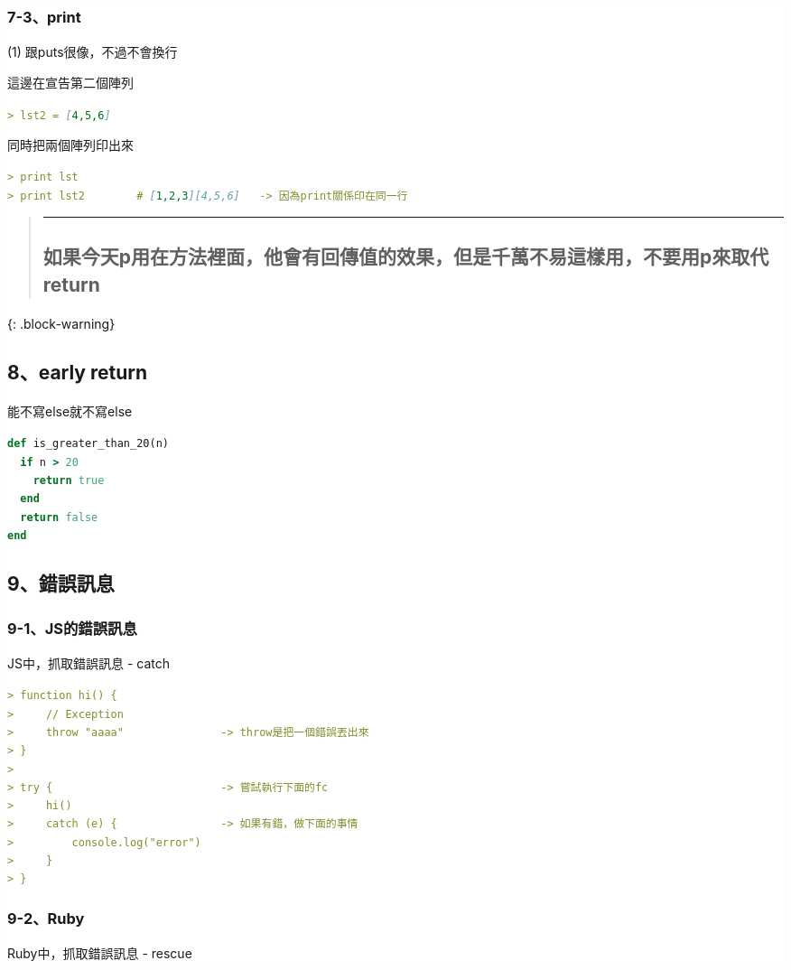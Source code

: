 ### 7-3、print
(1) 跟puts很像，不過不會換行    

這邊在宣告第二個陣列    
```md
> lst2 = [4,5,6]
```

同時把兩個陣列印出來
```md
> print lst 
> print lst2        # [1,2,3][4,5,6]   -> 因為print關係印在同一行    
```

> ---  
> 如果今天p用在方法裡面，他會有回傳值的效果，但是千萬不易這樣用，不要用p來取代return  
> ---  
{: .block-warning}



8、early return
------
  
能不寫else就不寫else  
```ruby
def is_greater_than_20(n)
  if n > 20
    return true
  end
  return false
end
```




9、錯誤訊息
------

### 9-1、JS的錯誤訊息
JS中，抓取錯誤訊息 - catch
```md
> function hi() {
>     // Exception
>     throw "aaaa"               -> throw是把一個錯誤丟出來
> }
> 
> try {                          -> 嘗試執行下面的fc
>     hi()
>     catch (e) {                -> 如果有錯，做下面的事情
>         console.log("error")
>     }
> }
```

### 9-2、Ruby
Ruby中，抓取錯誤訊息 - rescue
